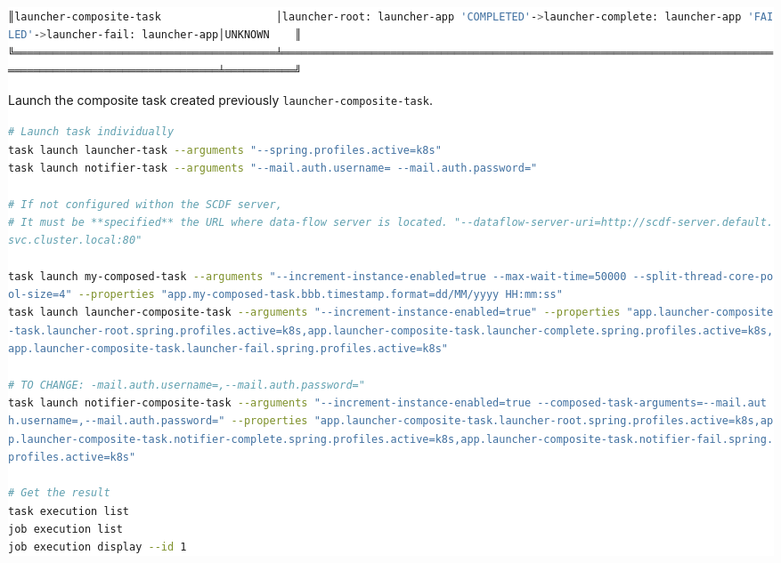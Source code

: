 ```bash
║launcher-composite-task                  │launcher-root: launcher-app 'COMPLETED'->launcher-complete: launcher-app 'FAILED'->launcher-fail: launcher-app│UNKNOWN    ║
╚═════════════════════════════════════════╧══════════════════════════════════════════════════════════════════════════════════════════════════════════════╧═══════════╝
```

Launch the composite task created previously `launcher-composite-task`. 

```bash  
# Launch task individually
task launch launcher-task --arguments "--spring.profiles.active=k8s"
task launch notifier-task --arguments "--mail.auth.username= --mail.auth.password="

# If not configured withon the SCDF server, 
# It must be **specified** the URL where data-flow server is located. "--dataflow-server-uri=http://scdf-server.default.svc.cluster.local:80"

task launch my-composed-task --arguments "--increment-instance-enabled=true --max-wait-time=50000 --split-thread-core-pool-size=4" --properties "app.my-composed-task.bbb.timestamp.format=dd/MM/yyyy HH:mm:ss"
task launch launcher-composite-task --arguments "--increment-instance-enabled=true" --properties "app.launcher-composite-task.launcher-root.spring.profiles.active=k8s,app.launcher-composite-task.launcher-complete.spring.profiles.active=k8s,app.launcher-composite-task.launcher-fail.spring.profiles.active=k8s"

# TO CHANGE: -mail.auth.username=,--mail.auth.password="
task launch notifier-composite-task --arguments "--increment-instance-enabled=true --composed-task-arguments=--mail.auth.username=,--mail.auth.password=" --properties "app.launcher-composite-task.launcher-root.spring.profiles.active=k8s,app.launcher-composite-task.notifier-complete.spring.profiles.active=k8s,app.launcher-composite-task.notifier-fail.spring.profiles.active=k8s"

# Get the result
task execution list
job execution list
job execution display --id 1
```